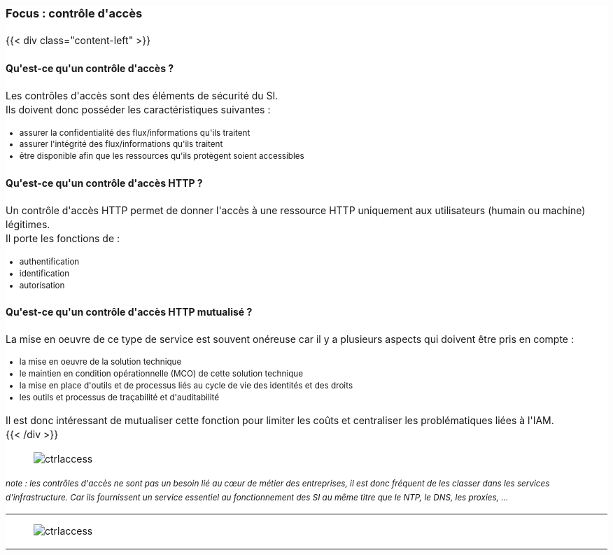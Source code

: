 

### **Focus : contrôle d'accès**

{{< div class="content-left" >}}
#### Qu'est-ce qu'un contrôle d'accès ?
Les contrôles d'accès sont des éléments de sécurité du SI.<br>
Ils doivent donc posséder les caractéristiques suivantes :<br>
<small>
- assurer la confidentialité des flux/informations qu'ils traitent<br>
- assurer l'intégrité des flux/informations qu'ils traitent<br>
- être disponible afin que les ressources qu'ils protègent soient accessibles<br>
</small>

#### Qu'est-ce qu'un contrôle d'accès HTTP ?
Un contrôle d'accès HTTP permet de donner l'accès à une ressource HTTP uniquement aux utilisateurs (humain ou machine) légitimes.<br>
Il porte les fonctions de :<br>
<small>
- authentification<br>
- identification<br>
- autorisation<br>
</small>

#### Qu'est-ce qu'un contrôle d'accès HTTP mutualisé ?
La mise en oeuvre de ce type de service est souvent onéreuse car il y a plusieurs aspects qui doivent être pris en compte :<br>
<small>
- la mise en oeuvre de la solution technique<br>
- le maintien en condition opérationnelle (MCO) de cette solution technique<br>
- la mise en place d'outils et de processus liés au cycle de vie des identités et des droits<br>
- les outils et processus de traçabilité et d'auditabilité<br>
</small>

Il est donc intéressant de mutualiser cette fonction pour limiter les coûts et centraliser les problématiques liées à l'IAM.<br>
{{< /div >}}

<figure class="content-right">
  <img alt="ctrlaccess" src="https://image.freepik.com/vecteurs-libre/camera-surveillance-fond-realiste_1284-24308.jpg">
</figure>

<small> *note : les contrôles d'accès ne sont pas un besoin lié au cœur de métier des entreprises, il est donc fréquent de les classer dans les services d'infrastructure. Car ils fournissent un service essentiel au fonctionnement des SI au même titre que le NTP, le DNS, les proxies, ...* </small>

---



<figure class="content-center">
  <img alt="ctrlaccess" src="https://20100701.github.io/infra/static/images/saml-2.0.png">
</figure>

---
